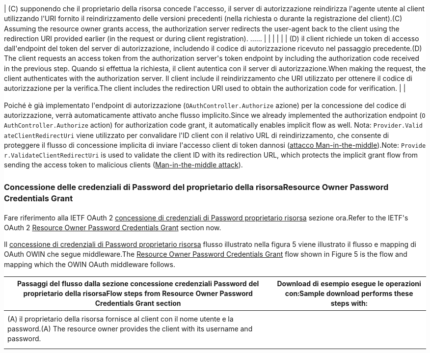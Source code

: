 | <span data-ttu-id="09b93-219">(C) supponendo che il proprietario della risorsa concede l'accesso, il server di autorizzazione reindirizza l'agente utente al client utilizzando l'URI fornito il reindirizzamento delle versioni precedenti (nella richiesta o durante la registrazione del client).</span><span class="sxs-lookup"><span data-stu-id="09b93-219">(C) Assuming the resource owner grants access, the authorization server redirects the user-agent back to the client using the redirection URI provided earlier (in the request or during client registration).</span></span> <span data-ttu-id="09b93-220">...</span><span class="sxs-lookup"><span data-stu-id="09b93-220">...</span></span> |  |
|  |  |
| <span data-ttu-id="09b93-221">(D) il client richiede un token di accesso dall'endpoint del token del server di autorizzazione, includendo il codice di autorizzazione ricevuto nel passaggio precedente.</span><span class="sxs-lookup"><span data-stu-id="09b93-221">(D) The client requests an access token from the authorization server's token endpoint by including the authorization code received in the previous step.</span></span> <span data-ttu-id="09b93-222">Quando si effettua la richiesta, il client autentica con il server di autorizzazione.</span><span class="sxs-lookup"><span data-stu-id="09b93-222">When making the request, the client authenticates with the authorization server.</span></span> <span data-ttu-id="09b93-223">Il client include il reindirizzamento che URI utilizzato per ottenere il codice di autorizzazione per la verifica.</span><span class="sxs-lookup"><span data-stu-id="09b93-223">The client includes the redirection URI used to obtain the authorization code for verification.</span></span> |  |

<span data-ttu-id="09b93-224">Poiché è già implementato l'endpoint di autorizzazione (`OAuthController.Authorize` azione) per la concessione del codice di autorizzazione, verrà automaticamente attivato anche flusso implicito.</span><span class="sxs-lookup"><span data-stu-id="09b93-224">Since we already implemented the authorization endpoint (`OAuthController.Authorize` action) for authorization code grant, it automatically enables implicit flow as well.</span></span> <span data-ttu-id="09b93-225">Nota: `Provider.ValidateClientRedirectUri` viene utilizzato per convalidare l'ID client con il relativo URL di reindirizzamento, che consente di proteggere il flusso di concessione implicita di inviare l'accesso client di token dannosi ([attacco Man-in-the-middle](https://www.owasp.org/index.php/Man-in-the-middle_attack)).</span><span class="sxs-lookup"><span data-stu-id="09b93-225">Note: `Provider.ValidateClientRedirectUri` is used to validate the client ID with its redirection URL, which protects the implicit grant flow from sending the access token to malicious clients ([Man-in-the-middle attack](https://www.owasp.org/index.php/Man-in-the-middle_attack)).</span></span>

### <a name="resource-owner-password-credentials-grant"></a><span data-ttu-id="09b93-226">Concessione delle credenziali di Password del proprietario della risorsa</span><span class="sxs-lookup"><span data-stu-id="09b93-226">Resource Owner Password Credentials Grant</span></span>

<span data-ttu-id="09b93-227">Fare riferimento alla IETF OAuth 2 [concessione di credenziali di Password proprietario risorsa](http://tools.ietf.org/html/rfc6749#section-4.3) sezione ora.</span><span class="sxs-lookup"><span data-stu-id="09b93-227">Refer to the IETF's OAuth 2 [Resource Owner Password Credentials Grant](http://tools.ietf.org/html/rfc6749#section-4.3) section now.</span></span>

 <span data-ttu-id="09b93-228">Il [concessione di credenziali di Password proprietario risorsa](http://tools.ietf.org/html/rfc6749#section-4.3) flusso illustrato nella figura 5 viene illustrato il flusso e mapping di OAuth OWIN che segue middleware.</span><span class="sxs-lookup"><span data-stu-id="09b93-228">The [Resource Owner Password Credentials Grant](http://tools.ietf.org/html/rfc6749#section-4.3) flow shown in Figure 5 is the flow and mapping which the OWIN OAuth middleware follows.</span></span>  

| <span data-ttu-id="09b93-229">Passaggi del flusso dalla sezione concessione credenziali Password del proprietario della risorsa</span><span class="sxs-lookup"><span data-stu-id="09b93-229">Flow steps from Resource Owner Password Credentials Grant section</span></span> | <span data-ttu-id="09b93-230">Download di esempio esegue le operazioni con:</span><span class="sxs-lookup"><span data-stu-id="09b93-230">Sample download performs these steps with:</span></span> |
| --- | --- |
|  |  |
| <span data-ttu-id="09b93-231">(A) il proprietario della risorsa fornisce al client con il nome utente e la password.</span><span class="sxs-lookup"><span data-stu-id="09b93-231">(A) The resource owner provides the client with its username and password.</span></span> |  |
|  |  |